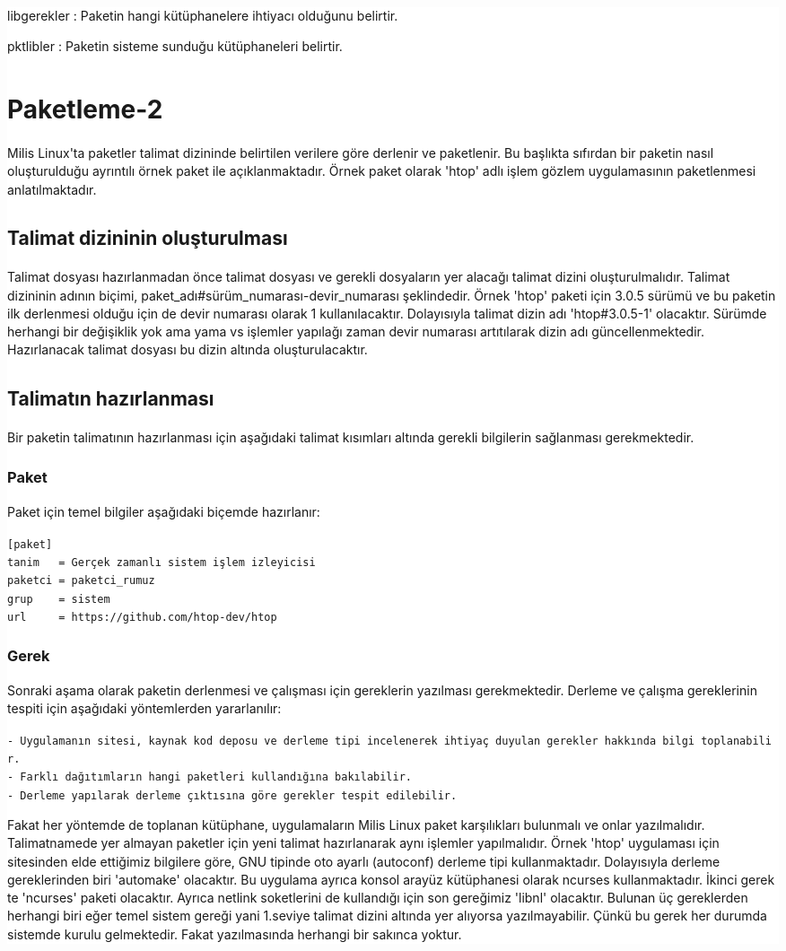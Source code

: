 libgerekler
:   Paketin hangi kütüphanelere ihtiyacı olduğunu belirtir.

pktlibler
:   Paketin sisteme sunduğu kütüphaneleri belirtir.


Paketleme-2
===========

Milis Linux'ta paketler talimat dizininde belirtilen verilere göre derlenir ve paketlenir. 
Bu başlıkta sıfırdan bir paketin nasıl oluşturulduğu ayrıntılı örnek paket ile açıklanmaktadır.
Örnek paket olarak 'htop' adlı işlem gözlem uygulamasının paketlenmesi anlatılmaktadır.


Talimat dizininin oluşturulması
-------------------------------

Talimat dosyası hazırlanmadan önce talimat dosyası ve gerekli dosyaların yer alacağı talimat dizini oluşturulmalıdır.
Talimat dizininin adının biçimi, paket_adı#sürüm_numarası-devir_numarası şeklindedir.
Örnek 'htop' paketi için 3.0.5 sürümü ve bu paketin ilk derlenmesi olduğu için de devir numarası olarak 1 kullanılacaktır.
Dolayısıyla talimat dizin adı 'htop#3.0.5-1' olacaktır. 
Sürümde herhangi bir değişiklik yok ama yama vs işlemler yapılağı zaman devir numarası artıtılarak dizin adı güncellenmektedir.
Hazırlanacak talimat dosyası bu dizin altında oluşturulacaktır.


Talimatın hazırlanması
-----------------------

Bir paketin talimatının hazırlanması için aşağıdaki talimat kısımları altında gerekli bilgilerin sağlanması gerekmektedir. 


### Paket

Paket için temel bilgiler aşağıdaki biçemde hazırlanır:

    [paket]
    tanim   = Gerçek zamanlı sistem işlem izleyicisi
    paketci = paketci_rumuz
    grup    = sistem
    url     = https://github.com/htop-dev/htop

### Gerek

Sonraki aşama olarak paketin derlenmesi ve çalışması için gereklerin yazılması gerekmektedir.
Derleme ve çalışma gereklerinin tespiti için aşağıdaki yöntemlerden yararlanılır:
	
	- Uygulamanın sitesi, kaynak kod deposu ve derleme tipi incelenerek ihtiyaç duyulan gerekler hakkında bilgi toplanabilir.
	- Farklı dağıtımların hangi paketleri kullandığına bakılabilir.
	- Derleme yapılarak derleme çıktısına göre gerekler tespit edilebilir.

Fakat her yöntemde de toplanan kütüphane, uygulamaların Milis Linux paket karşılıkları bulunmalı ve onlar yazılmalıdır.
Talimatnamede yer almayan paketler için yeni talimat hazırlanarak aynı işlemler yapılmalıdır.
Örnek 'htop' uygulaması için sitesinden elde ettiğimiz bilgilere göre, 
GNU tipinde oto ayarlı (autoconf) derleme tipi kullanmaktadır.
Dolayısıyla derleme gereklerinden biri 'automake' olacaktır.
Bu uygulama ayrıca konsol arayüz kütüphanesi olarak ncurses kullanmaktadır.
İkinci gerek te 'ncurses' paketi olacaktır.
Ayrıca netlink soketlerini de kullandığı için son gereğimiz 'libnl' olacaktır.
Bulunan üç gereklerden herhangi biri eğer temel sistem gereği yani 1.seviye talimat dizini altında yer alıyorsa yazılmayabilir.
Çünkü bu gerek her durumda sistemde kurulu gelmektedir.
Fakat yazılmasında herhangi bir sakınca yoktur.